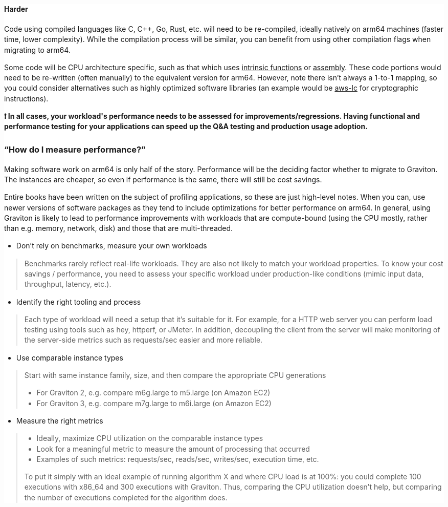 #### Harder

Code using compiled languages like C, C++, Go, Rust, etc. will need to be re-compiled, ideally natively on arm64 machines (faster time, lower complexity). While the compilation process will be similar, you can benefit from using other compilation flags when migrating to arm64.

Some code will be CPU architecture specific, such as that which uses [intrinsic functions](https://developer.arm.com/architectures/instruction-sets/intrinsics/) or [assembly](https://developer.arm.com/documentation/102374/0101/Instruction-sets-in-the-Arm-architecture). These code portions would need to be re-written (often manually) to the equivalent version for arm64. However, note there isn’t always a 1-to-1 mapping, so you could consider alternatives such as highly optimized software libraries (an example would be [aws-lc](https://github.com/aws/aws-lc) for cryptographic instructions).

**:exclamation: In all cases, your workload's performance needs to be assessed for improvements/regressions. Having functional and performance testing for your applications can speed up the Q&A testing and production usage adoption.**

### “How do I measure performance?”

Making software work on arm64 is only half of the story. Performance will be the deciding factor whether to migrate to Graviton. The instances are cheaper, so even if performance is the same, there will still be cost savings.

Entire books have been written on the subject of profiling applications, so these are just high-level notes. When you can, use newer versions of software packages as they tend to include optimizations for better performance on arm64. In general, using Graviton is likely to lead to performance improvements with workloads that are compute-bound (using the CPU mostly, rather than e.g. memory, network, disk) and those that are multi-threaded.

* Don’t rely on benchmarks, measure your own workloads

> Benchmarks rarely reflect real-life workloads. They are also not likely to match your workload properties. To know your cost savings / performance, you need to assess your specific workload under production-like conditions (mimic input data, throughput, latency, etc.).

* Identify the right tooling and process

> Each type of workload will need a setup that it’s suitable for it. For example, for a HTTP web server you can perform load testing using tools such as hey, httperf, or JMeter. In addition, decoupling the client from the server will make monitoring of the server-side metrics such as requests/sec easier and more reliable.

* Use comparable instance types

> Start with same instance family, size, and then compare the appropriate CPU generations
>  - For Graviton 2, e.g. compare m6g.large to m5.large (on Amazon EC2)
>  - For Graviton 3, e.g. compare m7g.large to m6i.large (on Amazon EC2)

* Measure the right metrics

>  - Ideally, maximize CPU utilization on the comparable instance types
>  - Look for a meaningful metric to measure the amount of processing that occurred
>  - Examples of such metrics: requests/sec, reads/sec, writes/sec, execution time, etc.
>
>  To put it simply with an ideal example of running algorithm X and where CPU load is at 100%: you could complete 100 executions with x86_64 and 300 executions with Graviton. Thus, comparing the CPU utilization doesn’t help, but comparing the number of executions completed for the algorithm does.

